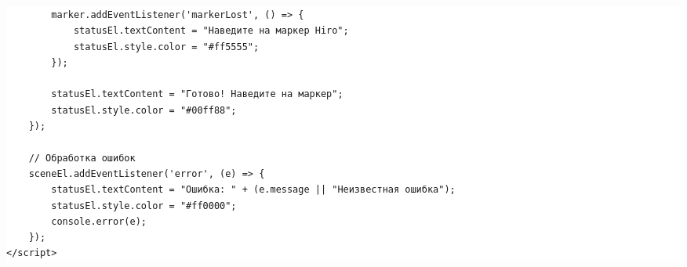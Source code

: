             marker.addEventListener('markerLost', () => {
                statusEl.textContent = "Наведите на маркер Hiro";
                statusEl.style.color = "#ff5555";
            });

            statusEl.textContent = "Готово! Наведите на маркер";
            statusEl.style.color = "#00ff88";
        });

        // Обработка ошибок
        sceneEl.addEventListener('error', (e) => {
            statusEl.textContent = "Ошибка: " + (e.message || "Неизвестная ошибка");
            statusEl.style.color = "#ff0000";
            console.error(e);
        });
    </script>
</body>
</html>
